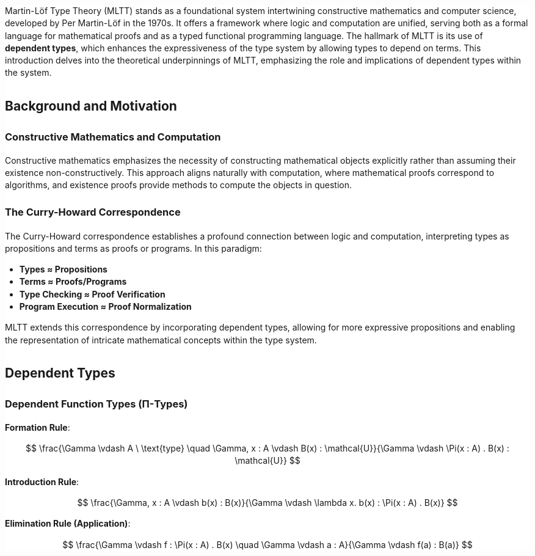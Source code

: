 <script type="module" src="/javascripts/editor.js"></script>
<link rel="stylesheet" href="/static/styles.css">

Martin-Löf Type Theory (MLTT) stands as a foundational system intertwining constructive mathematics and computer science, developed by Per Martin-Löf in the 1970s. It offers a framework where logic and computation are unified, serving both as a formal language for mathematical proofs and as a typed functional programming language. The hallmark of MLTT is its use of **dependent types**, which enhances the expressiveness of the type system by allowing types to depend on terms. This introduction delves into the theoretical underpinnings of MLTT, emphasizing the role and implications of dependent types within the system.


## Background and Motivation

### Constructive Mathematics and Computation

Constructive mathematics emphasizes the necessity of constructing mathematical objects explicitly rather than assuming their existence non-constructively. This approach aligns naturally with computation, where mathematical proofs correspond to algorithms, and existence proofs provide methods to compute the objects in question.

### The Curry-Howard Correspondence

The Curry-Howard correspondence establishes a profound connection between logic and computation, interpreting types as propositions and terms as proofs or programs. In this paradigm:

- **Types ≈ Propositions**
- **Terms ≈ Proofs/Programs**
- **Type Checking ≈ Proof Verification**
- **Program Execution ≈ Proof Normalization**

MLTT extends this correspondence by incorporating dependent types, allowing for more expressive propositions and enabling the representation of intricate mathematical concepts within the type system.

## Dependent Types

### Dependent Function Types (Π-Types)

**Formation Rule**:

$$
\frac{\Gamma \vdash A \ \text{type} \quad \Gamma, x : A \vdash B(x) : \mathcal{U}}{\Gamma \vdash \Pi(x : A) . B(x) : \mathcal{U}}
$$

**Introduction Rule**:

$$
\frac{\Gamma, x : A \vdash b(x) : B(x)}{\Gamma \vdash \lambda x. b(x) : \Pi(x : A) . B(x)}
$$

**Elimination Rule (Application)**:

$$
\frac{\Gamma \vdash f : \Pi(x : A) . B(x) \quad \Gamma \vdash a : A}{\Gamma \vdash f(a) : B(a)}
$$
